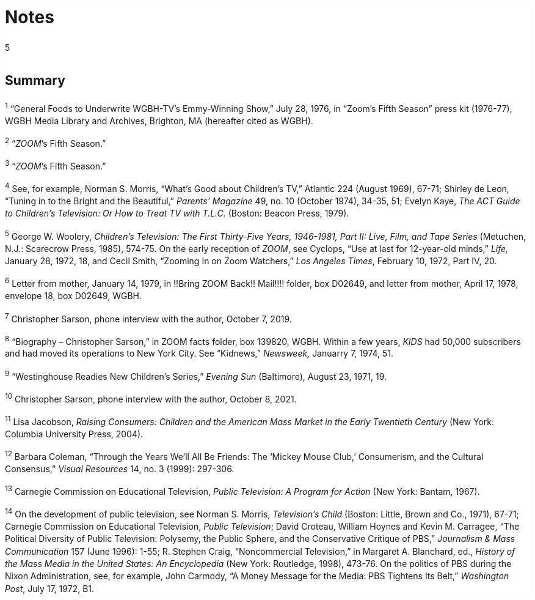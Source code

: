 # Notes

5

## Summary

<a name="1"></a><sup>1</sup> “General Foods to Underwrite WGBH-TV’s Emmy-Winning Show,” July 28, 1976, in “Zoom’s Fifth Season” press kit (1976-77), WGBH Media Library and Archives, Brighton, MA (hereafter cited as WGBH).

<a name="2"></a><sup>2</sup> “*ZOOM*’s Fifth Season.”

<a name="3"></a><sup>3</sup> “*ZOOM*’s Fifth Season.”

<a name="4"></a><sup>4</sup> See, for example, Norman S. Morris, “What’s Good about Children’s TV,” Atlantic 224 (August 1969), 67-71; Shirley de Leon, “Tuning in to the Bright and the Beautiful,” *Parents’ Magazine* 49, no. 10 (October 1974), 34-35, 51; Evelyn Kaye, *The ACT Guide to Children’s Television: Or How to Treat TV with T.L.C.* (Boston: Beacon Press, 1979).

<a name="5"></a><sup>5</sup> George W. Woolery, *Children’s Television: The First Thirty-Five Years, 1946-1981, Part II: Live, Film, and Tape Series* (Metuchen, N.J.: Scarecrow Press, 1985), 574-75. On the early reception of *ZOOM*, see Cyclops, “Use at last for 12-year-old minds,” *Life,* January 28, 1972, 18, and Cecil Smith, “Zooming In on Zoom Watchers,” *Los Angeles Times*, February 10, 1972, Part IV, 20.

<a name="6"></a><sup>6</sup> Letter from mother, January 14, 1979, in !!Bring ZOOM Back!! Mail!!!! folder, box D02649, and letter from mother, April 17, 1978, envelope 18, box D02649, WGBH.

<a name="7"></a><sup>7</sup> Christopher Sarson, phone interview with the author, October 7, 2019.

<a name="8"></a><sup>8</sup> “Biography – Christopher Sarson,” in ZOOM facts folder, box 139820, WGBH. Within a few years, *KIDS* had 50,000 subscribers and had moved its operations to New York City. See “Kidnews,” *Newsweek,* Januarry 7, 1974, 51.

<a name="9"></a><sup>9</sup> “Westinghouse Readies New Children’s Series,” *Evening Sun* (Baltimore), August 23, 1971, 19.

<a name="10"></a><sup>10</sup> Christopher Sarson, phone interview with the author, October 8, 2021.

<a name="11"></a><sup>11</sup> Lisa Jacobson, *Raising Consumers: Children and the American Mass Market in the Early Twentieth Century* (New York: Columbia University Press, 2004).

<a name="12"></a><sup>12</sup>  Barbara Coleman, “Through the Years We’ll All Be Friends: The ‘Mickey Mouse Club,’ Consumerism, and the Cultural Consensus,” *Visual Resources* 14, no. 3 (1999): 297-306.

<a name="13"></a><sup>13</sup> Carnegie Commission on Educational Television, *Public Television: A Program for Action* (New York: Bantam, 1967).

<a name="14"></a><sup>14</sup> On the development of public television, see Norman S. Morris, *Television’s Child* (Boston: Little, Brown and Co., 1971), 67-71; Carnegie Commission on Educational Television, *Public Television*; David Croteau, William Hoynes and Kevin M. Carragee, “The Political Diversity of Public Television: Polysemy, the Public Sphere, and the Conservative Critique of PBS,” *Journalism & Mass Communication* 157 (June 1996): 1-55; R. Stephen Craig, “Noncommercial Television,” in Margaret A. Blanchard, ed., *History of the Mass Media in the United States: An Encyclopedia* (New York: Routledge, 1998), 473-76. On the politics of PBS during the Nixon Administration, see, for example, John Carmody, “A Money Message for the Media: PBS Tightens Its Belt,” *Washington Post*, July 17, 1972, B1.
